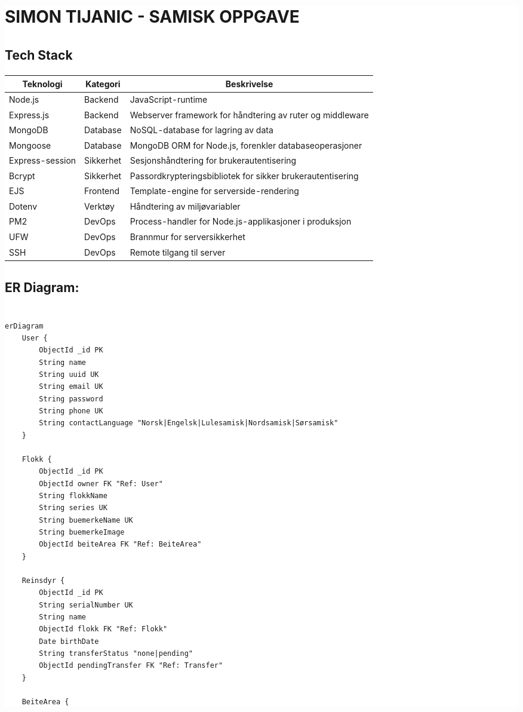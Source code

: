 # SIMON TIJANIC - SAMISK OPPGAVE

## Tech Stack

| Teknologi | Kategori | Beskrivelse |
|-----------|----------|-------------|
| Node.js | Backend | JavaScript-runtime |
| Express.js | Backend | Webserver framework for håndtering av ruter og middleware |
| MongoDB | Database | NoSQL-database for lagring av data |
| Mongoose | Database | MongoDB ORM for Node.js, forenkler databaseoperasjoner |
| Express-session | Sikkerhet | Sesjonshåndtering for brukerautentisering |
| Bcrypt | Sikkerhet | Passordkrypteringsbibliotek for sikker brukerautentisering |
| EJS | Frontend | Template-engine for serverside-rendering |
| Dotenv | Verktøy | Håndtering av miljøvariabler |
| PM2 | DevOps | Process-handler for Node.js-applikasjoner i produksjon |
| UFW | DevOps | Brannmur for serversikkerhet |
| SSH | DevOps | Remote tilgang til server |

## ER Diagram:

```mermaid

erDiagram
    User {
        ObjectId _id PK
        String name
        String uuid UK
        String email UK
        String password
        String phone UK
        String contactLanguage "Norsk|Engelsk|Lulesamisk|Nordsamisk|Sørsamisk"
    }
    
    Flokk {
        ObjectId _id PK
        ObjectId owner FK "Ref: User"
        String flokkName
        String series UK
        String buemerkeName UK
        String buemerkeImage
        ObjectId beiteArea FK "Ref: BeiteArea"
    }
    
    Reinsdyr {
        ObjectId _id PK
        String serialNumber UK
        String name
        ObjectId flokk FK "Ref: Flokk"
        Date birthDate
        String transferStatus "none|pending"
        ObjectId pendingTransfer FK "Ref: Transfer"
    }

    BeiteArea {
```